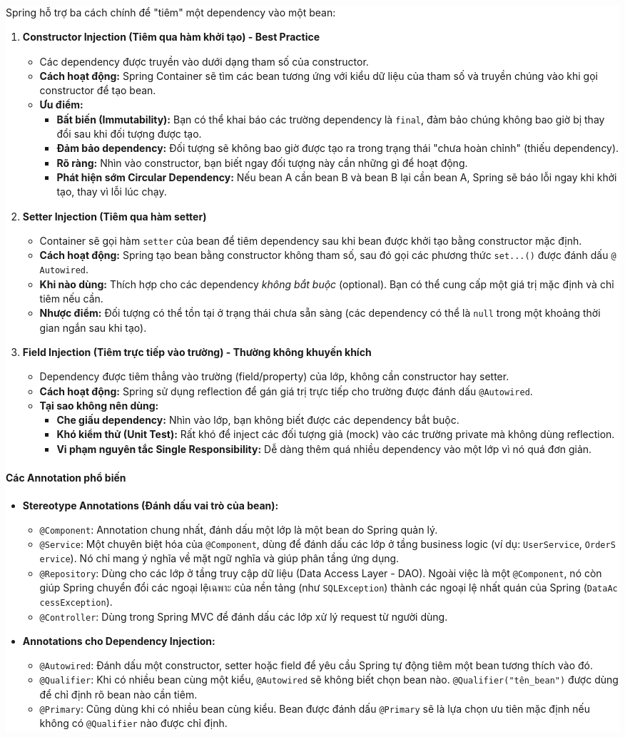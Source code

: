 Spring hỗ trợ ba cách chính để "tiêm" một dependency vào một bean:

1.  **Constructor Injection (Tiêm qua hàm khởi tạo) - Best Practice**
    *   Các dependency được truyền vào dưới dạng tham số của constructor.
    *   **Cách hoạt động:** Spring Container sẽ tìm các bean tương ứng với kiểu dữ liệu của tham số và truyền chúng vào khi gọi constructor để tạo bean.
    *   **Ưu điểm:**
        *   **Bất biến (Immutability):** Bạn có thể khai báo các trường dependency là `final`, đảm bảo chúng không bao giờ bị thay đổi sau khi đối tượng được tạo.
        *   **Đảm bảo dependency:** Đối tượng sẽ không bao giờ được tạo ra trong trạng thái "chưa hoàn chỉnh" (thiếu dependency).
        *   **Rõ ràng:** Nhìn vào constructor, bạn biết ngay đối tượng này cần những gì để hoạt động.
        *   **Phát hiện sớm Circular Dependency:** Nếu bean A cần bean B và bean B lại cần bean A, Spring sẽ báo lỗi ngay khi khởi tạo, thay vì lỗi lúc chạy.

2.  **Setter Injection (Tiêm qua hàm setter)**
    *   Container sẽ gọi hàm `setter` của bean để tiêm dependency sau khi bean được khởi tạo bằng constructor mặc định.
    *   **Cách hoạt động:** Spring tạo bean bằng constructor không tham số, sau đó gọi các phương thức `set...()` được đánh dấu `@Autowired`.
    *   **Khi nào dùng:** Thích hợp cho các dependency *không bắt buộc* (optional). Bạn có thể cung cấp một giá trị mặc định và chỉ tiêm nếu cần.
    *   **Nhược điểm:** Đối tượng có thể tồn tại ở trạng thái chưa sẵn sàng (các dependency có thể là `null` trong một khoảng thời gian ngắn sau khi tạo).

3.  **Field Injection (Tiêm trực tiếp vào trường) - Thường không khuyến khích**
    *   Dependency được tiêm thẳng vào trường (field/property) của lớp, không cần constructor hay setter.
    *   **Cách hoạt động:** Spring sử dụng reflection để gán giá trị trực tiếp cho trường được đánh dấu `@Autowired`.
    *   **Tại sao không nên dùng:**
        *   **Che giấu dependency:** Nhìn vào lớp, bạn không biết được các dependency bắt buộc.
        *   **Khó kiểm thử (Unit Test):** Rất khó để inject các đối tượng giả (mock) vào các trường private mà không dùng reflection.
        *   **Vi phạm nguyên tắc Single Responsibility:** Dễ dàng thêm quá nhiều dependency vào một lớp vì nó quá đơn giản.

#### Các Annotation phổ biến

*   **Stereotype Annotations (Đánh dấu vai trò của bean):**
    *   `@Component`: Annotation chung nhất, đánh dấu một lớp là một bean do Spring quản lý.
    *   `@Service`: Một chuyên biệt hóa của `@Component`, dùng để đánh dấu các lớp ở tầng business logic (ví dụ: `UserService`, `OrderService`). Nó chỉ mang ý nghĩa về mặt ngữ nghĩa và giúp phân tầng ứng dụng.
    *   `@Repository`: Dùng cho các lớp ở tầng truy cập dữ liệu (Data Access Layer - DAO). Ngoài việc là một `@Component`, nó còn giúp Spring chuyển đổi các ngoại lệเฉพาะ của nền tảng (như `SQLException`) thành các ngoại lệ nhất quán của Spring (`DataAccessException`).
    *   `@Controller`: Dùng trong Spring MVC để đánh dấu các lớp xử lý request từ người dùng.

*   **Annotations cho Dependency Injection:**
    *   `@Autowired`: Đánh dấu một constructor, setter hoặc field để yêu cầu Spring tự động tiêm một bean tương thích vào đó.
    *   `@Qualifier`: Khi có nhiều bean cùng một kiểu, `@Autowired` sẽ không biết chọn bean nào. `@Qualifier("tên_bean")` được dùng để chỉ định rõ bean nào cần tiêm.
    *   `@Primary`: Cũng dùng khi có nhiều bean cùng kiểu. Bean được đánh dấu `@Primary` sẽ là lựa chọn ưu tiên mặc định nếu không có `@Qualifier` nào được chỉ định.
